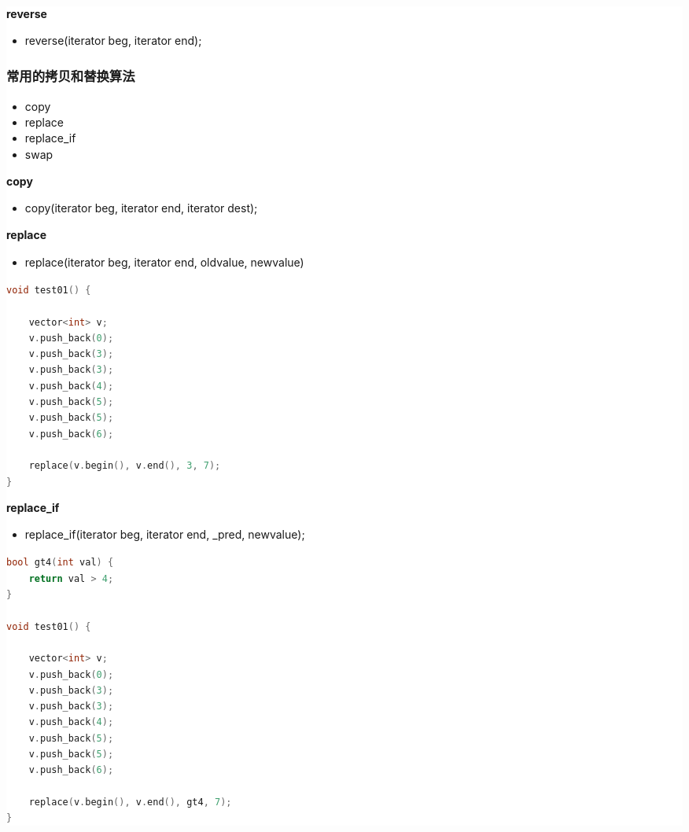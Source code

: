 **reverse**
 * reverse(iterator beg, iterator end);

### 常用的拷贝和替换算法
 * copy
 * replace
 * replace_if
 * swap

**copy**
 * copy(iterator beg, iterator end, iterator dest);


**replace**
 * replace(iterator beg, iterator end, oldvalue, newvalue)

```c++
void test01() {

    vector<int> v;
    v.push_back(0);
    v.push_back(3);
    v.push_back(3);
    v.push_back(4);
    v.push_back(5);
    v.push_back(5);
    v.push_back(6);

    replace(v.begin(), v.end(), 3, 7);
}
```

**replace_if**
 * replace_if(iterator beg, iterator end, _pred, newvalue);

```c++
bool gt4(int val) {
    return val > 4;
}

void test01() {

    vector<int> v;
    v.push_back(0);
    v.push_back(3);
    v.push_back(3);
    v.push_back(4);
    v.push_back(5);
    v.push_back(5);
    v.push_back(6);

    replace(v.begin(), v.end(), gt4, 7);
}
```
